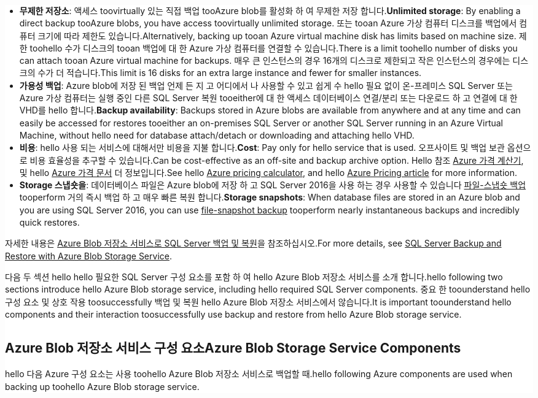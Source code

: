 * <span data-ttu-id="af56e-127">**무제한 저장소**: 액세스 toovirtually 있는 직접 백업 tooAzure blob를 활성화 하 여 무제한 저장 합니다.</span><span class="sxs-lookup"><span data-stu-id="af56e-127">**Unlimited storage**: By enabling a direct backup tooAzure blobs, you have access toovirtually unlimited storage.</span></span> <span data-ttu-id="af56e-128">또는 tooan Azure 가상 컴퓨터 디스크를 백업에서 컴퓨터 크기에 따라 제한도 있습니다.</span><span class="sxs-lookup"><span data-stu-id="af56e-128">Alternatively, backing up tooan Azure virtual machine disk has limits based on machine size.</span></span> <span data-ttu-id="af56e-129">제한 toohello 수가 디스크의 tooan 백업에 대 한 Azure 가상 컴퓨터를 연결할 수 있습니다.</span><span class="sxs-lookup"><span data-stu-id="af56e-129">There is a limit toohello number of disks you can attach tooan Azure virtual machine for backups.</span></span> <span data-ttu-id="af56e-130">매우 큰 인스턴스의 경우 16개의 디스크로 제한되고 작은 인스턴스의 경우에는 디스크의 수가 더 적습니다.</span><span class="sxs-lookup"><span data-stu-id="af56e-130">This limit is 16 disks for an extra large instance and fewer for smaller instances.</span></span>
* <span data-ttu-id="af56e-131">**가용성 백업**: Azure blob에 저장 된 백업 언제 든 지 고 어디에서 나 사용할 수 있고 쉽게 수 hello 필요 없이 온-프레미스 SQL Server 또는 Azure 가상 컴퓨터는 실행 중인 다른 SQL Server 복원 tooeither에 대 한 액세스 데이터베이스 연결/분리 또는 다운로드 하 고 연결에 대 한 VHD를 hello 합니다.</span><span class="sxs-lookup"><span data-stu-id="af56e-131">**Backup availability**: Backups stored in Azure blobs are available from anywhere and at any time and can easily be accessed for restores tooeither an on-premises SQL Server or another SQL Server running in an Azure Virtual Machine, without hello need for database attach/detach or downloading and attaching hello VHD.</span></span>
* <span data-ttu-id="af56e-132">**비용**: hello 사용 되는 서비스에 대해서만 비용을 지불 합니다.</span><span class="sxs-lookup"><span data-stu-id="af56e-132">**Cost**: Pay only for hello service that is used.</span></span> <span data-ttu-id="af56e-133">오프사이트 및 백업 보관 옵션으로 비용 효율성을 추구할 수 있습니다.</span><span class="sxs-lookup"><span data-stu-id="af56e-133">Can be cost-effective as an off-site and backup archive option.</span></span> <span data-ttu-id="af56e-134">Hello 참조 [Azure 가격 계산기](http://go.microsoft.com/fwlink/?LinkId=277060 "가격 계산기"), 및 hello [Azure 가격 문서](http://go.microsoft.com/fwlink/?LinkId=277059 "가격 책정 문서") 더 정보입니다.</span><span class="sxs-lookup"><span data-stu-id="af56e-134">See hello [Azure pricing calculator](http://go.microsoft.com/fwlink/?LinkId=277060 "Pricing Calculator"), and hello [Azure Pricing article](http://go.microsoft.com/fwlink/?LinkId=277059 "Pricing article") for more information.</span></span>
* <span data-ttu-id="af56e-135">**Storage 스냅숏을**: 데이터베이스 파일은 Azure blob에 저장 하 고 SQL Server 2016을 사용 하는 경우 사용할 수 있습니다 [파일-스냅숏 백업](http://msdn.microsoft.com/library/mt169363.aspx) tooperform 거의 즉시 백업 하 고 매우 빠른 복원 합니다.</span><span class="sxs-lookup"><span data-stu-id="af56e-135">**Storage snapshots**: When database files are stored in an Azure blob and you are using SQL Server 2016, you can use [file-snapshot backup](http://msdn.microsoft.com/library/mt169363.aspx) tooperform nearly instantaneous backups and incredibly quick restores.</span></span>

<span data-ttu-id="af56e-136">자세한 내용은 [Azure Blob 저장소 서비스로 SQL Server 백업 및 복원](http://go.microsoft.com/fwlink/?LinkId=271617)을 참조하십시오.</span><span class="sxs-lookup"><span data-stu-id="af56e-136">For more details, see [SQL Server Backup and Restore with Azure Blob Storage Service](http://go.microsoft.com/fwlink/?LinkId=271617).</span></span>

<span data-ttu-id="af56e-137">다음 두 섹션 hello hello 필요한 SQL Server 구성 요소를 포함 하 여 hello Azure Blob 저장소 서비스를 소개 합니다.</span><span class="sxs-lookup"><span data-stu-id="af56e-137">hello following two sections introduce hello Azure Blob storage service, including hello required SQL Server components.</span></span> <span data-ttu-id="af56e-138">중요 한 toounderstand hello 구성 요소 및 상호 작용 toosuccessfully 백업 및 복원 hello Azure Blob 저장소 서비스에서 않습니다.</span><span class="sxs-lookup"><span data-stu-id="af56e-138">It is important toounderstand hello components and their interaction toosuccessfully use backup and restore from hello Azure Blob storage service.</span></span>

## <a name="azure-blob-storage-service-components"></a><span data-ttu-id="af56e-139">Azure Blob 저장소 서비스 구성 요소</span><span class="sxs-lookup"><span data-stu-id="af56e-139">Azure Blob Storage Service Components</span></span>
<span data-ttu-id="af56e-140">hello 다음 Azure 구성 요소는 사용 toohello Azure Blob 저장소 서비스로 백업할 때.</span><span class="sxs-lookup"><span data-stu-id="af56e-140">hello following Azure components are used when backing up toohello Azure Blob storage service.</span></span>
